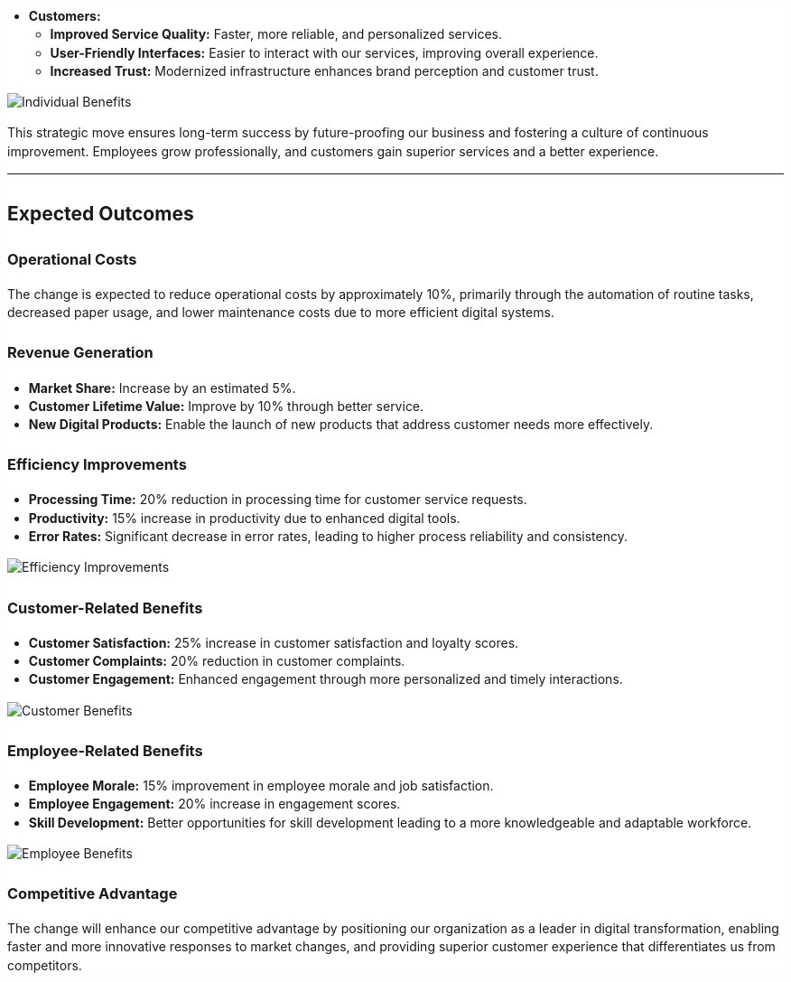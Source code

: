 - **Customers:**
  - **Improved Service Quality:** Faster, more reliable, and personalized services.
  - **User-Friendly Interfaces:** Easier to interact with our services, improving overall experience.
  - **Increased Trust:** Modernized infrastructure enhances brand perception and customer trust.

![Individual Benefits](https://www.example.com/individual_benefits.jpg)

This strategic move ensures long-term success by future-proofing our business and fostering a culture of continuous improvement. Employees grow professionally, and customers gain superior services and a better experience.

---

## Expected Outcomes

### Operational Costs
The change is expected to reduce operational costs by approximately 10%, primarily through the automation of routine tasks, decreased paper usage, and lower maintenance costs due to more efficient digital systems.

### Revenue Generation
- **Market Share:** Increase by an estimated 5%.
- **Customer Lifetime Value:** Improve by 10% through better service.
- **New Digital Products:** Enable the launch of new products that address customer needs more effectively.

### Efficiency Improvements
- **Processing Time:** 20% reduction in processing time for customer service requests.
- **Productivity:** 15% increase in productivity due to enhanced digital tools.
- **Error Rates:** Significant decrease in error rates, leading to higher process reliability and consistency.

![Efficiency Improvements](https://www.example.com/efficiency_improvements.jpg)

### Customer-Related Benefits
- **Customer Satisfaction:** 25% increase in customer satisfaction and loyalty scores.
- **Customer Complaints:** 20% reduction in customer complaints.
- **Customer Engagement:** Enhanced engagement through more personalized and timely interactions.

![Customer Benefits](https://www.example.com/customer_benefits.jpg)

### Employee-Related Benefits
- **Employee Morale:** 15% improvement in employee morale and job satisfaction.
- **Employee Engagement:** 20% increase in engagement scores.
- **Skill Development:** Better opportunities for skill development leading to a more knowledgeable and adaptable workforce.

![Employee Benefits](https://www.example.com/employee_benefits.jpg)

### Competitive Advantage
The change will enhance our competitive advantage by positioning our organization as a leader in digital transformation, enabling faster and more innovative responses to market changes, and providing superior customer experience that differentiates us from competitors.
